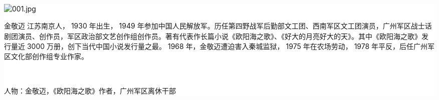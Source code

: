  </p>
 <p class="p3">
  <span class="s1">
   <img alt="001.jpg" border="0" height="293" src="/medias/contents/5287/001.jpg" width="399"/>
  </span>
 </p>
 <p class="p2">
  <span class="s1">
   金敬迈
  </span>
  <span class="s2">
  </span>
  <span class="s1">
   江苏南京人，
  </span>
  <span class="s2">
   1930
  </span>
  <span class="s1">
   年出生，
  </span>
  <span class="s2">
   1949
  </span>
  <span class="s1">
   年参加中国人民解放军。历任第四野战军后勤部文工团、西南军区文工团演员，广州军区战士话剧团演员、创作员，军区政治部文艺创作组创作员。著有代表作长篇小说《欧阳海之歌》、《好大的月亮好大的天》。其中《欧阳海之歌》发行量近
  </span>
  <span class="s2">
   3000
  </span>
  <span class="s1">
   万册，创下当代中国小说发行量之最。
  </span>
  <span class="s2">
   1968
  </span>
  <span class="s1">
   年，金敬迈遭迫害入秦城监狱，
  </span>
  <span class="s2">
   1975
  </span>
  <span class="s1">
   年在农场劳动，
  </span>
  <span class="s2">
   1978
  </span>
  <span class="s1">
   年平反，后任广州军区文化部创作组专业作家。
  </span>
 </p>
 <p class="p1">
  <span class="s1">
  </span>
  <br/>
 </p>
 <p class="p2">
  <span class="s1">
   人物：金敬迈，《欧阳海之歌》作者，广州军区离休干部
  </span>
 </p>